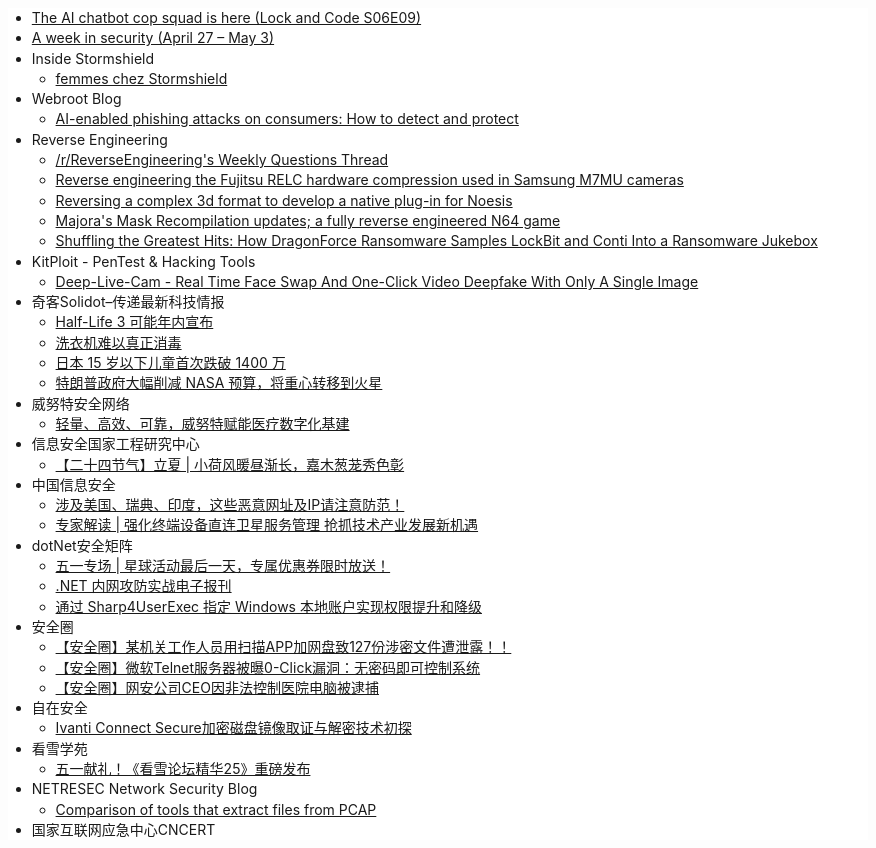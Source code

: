   - [The AI chatbot cop squad is here (Lock and Code S06E09)](https://www.malwarebytes.com/blog/podcast/2025/05/the-ai-chatbot-cop-squad-is-here-lock-and-code-s06e09)
  - [A week in security (April 27 &#8211; May 3)](https://www.malwarebytes.com/blog/news/2025/05/a-list-of-topics-we-covered-in-the-week-of-april-27-to-may-3-of-2025)
- Inside Stormshield
  - [femmes chez Stormshield](https://stories.stormshield.com/les-femmes-chez-stormshield/)
- Webroot Blog
  - [AI-enabled phishing attacks on consumers: How to detect and protect](https://www.webroot.com/blog/2025/05/05/ai-enabled-phishing-attacks-on-consumers-how-to-detect-and-protect/)
- Reverse Engineering
  - [/r/ReverseEngineering's Weekly Questions Thread](https://www.reddit.com/r/ReverseEngineering/comments/1kf5cts/rreverseengineerings_weekly_questions_thread/)
  - [Reverse engineering the Fujitsu RELC hardware compression used in Samsung M7MU cameras](https://www.reddit.com/r/ReverseEngineering/comments/1kfgd7p/reverse_engineering_the_fujitsu_relc_hardware/)
  - [Reversing a complex 3d format to develop a native plug-in for Noesis](https://www.reddit.com/r/ReverseEngineering/comments/1kf7jry/reversing_a_complex_3d_format_to_develop_a_native/)
  - [Majora's Mask Recompilation updates; a fully reverse engineered N64 game](https://www.reddit.com/r/ReverseEngineering/comments/1kfmxz2/majoras_mask_recompilation_updates_a_fully/)
  - [Shuffling the Greatest Hits: How DragonForce Ransomware Samples LockBit and Conti Into a Ransomware Jukebox](https://www.reddit.com/r/ReverseEngineering/comments/1kfbxi0/shuffling_the_greatest_hits_how_dragonforce/)
- KitPloit - PenTest &amp; Hacking Tools
  - [Deep-Live-Cam - Real Time Face Swap And One-Click Video Deepfake With Only A Single Image](http://www.kitploit.com/2025/05/deep-live-cam-real-time-face-swap-and.html)
- 奇客Solidot–传递最新科技情报
  - [Half-Life 3 可能年内宣布](https://www.solidot.org/story?sid=81214)
  - [洗衣机难以真正消毒](https://www.solidot.org/story?sid=81213)
  - [日本 15 岁以下儿童首次跌破 1400 万](https://www.solidot.org/story?sid=81212)
  - [特朗普政府大幅削减 NASA 预算，将重心转移到火星](https://www.solidot.org/story?sid=81211)
- 威努特安全网络
  - [轻量、高效、可靠，威努特赋能医疗数字化基建](https://mp.weixin.qq.com/s?__biz=MzAwNTgyODU3NQ==&mid=2651132751&idx=1&sn=08abf28de0bfe0b921e018ae5c474b13&subscene=0)
- 信息安全国家工程研究中心
  - [【二十四节气】立夏 | 小荷风暖昼渐长，嘉木葱茏秀色彰](https://mp.weixin.qq.com/s?__biz=MzU5OTQ0NzY3Ng==&mid=2247499462&idx=1&sn=b825d037f3815f466a128a6ec8ef9996&subscene=0)
- 中国信息安全
  - [涉及美国、瑞典、印度，这些恶意网址及IP请注意防范！](https://mp.weixin.qq.com/s?__biz=MzA5MzE5MDAzOA==&mid=2664242013&idx=1&sn=01eaaa1183c718f4c146466d0e86be1b&subscene=0)
  - [专家解读 | 强化终端设备直连卫星服务管理 抢抓技术产业发展新机遇](https://mp.weixin.qq.com/s?__biz=MzA5MzE5MDAzOA==&mid=2664242013&idx=2&sn=89263708f734592eeda9d6da8b88c066&subscene=0)
- dotNet安全矩阵
  - [五一专场 | 星球活动最后一天，专属优惠券限时放送！](https://mp.weixin.qq.com/s?__biz=MzUyOTc3NTQ5MA==&mid=2247499596&idx=1&sn=a0f66cb4afb9d5bed6e706e62813a740&subscene=0)
  - [.NET 内网攻防实战电子报刊](https://mp.weixin.qq.com/s?__biz=MzUyOTc3NTQ5MA==&mid=2247499596&idx=2&sn=5c78a2992b6eb6e397e59048f0e196d3&subscene=0)
  - [通过 Sharp4UserExec 指定 Windows 本地账户实现权限提升和降级](https://mp.weixin.qq.com/s?__biz=MzUyOTc3NTQ5MA==&mid=2247499596&idx=3&sn=68c3f889db072d352260ed59823d7748&subscene=0)
- 安全圈
  - [【安全圈】某机关工作人员用扫描APP加网盘致127份涉密文件遭泄露！！](https://mp.weixin.qq.com/s?__biz=MzIzMzE4NDU1OQ==&mid=2652069446&idx=1&sn=cdb886ad48aa07b1291c56c13b3a291e&subscene=0)
  - [【安全圈】微软Telnet服务器被曝0-Click漏洞：无密码即可控制系统](https://mp.weixin.qq.com/s?__biz=MzIzMzE4NDU1OQ==&mid=2652069446&idx=2&sn=b093a02905ad8999ac398713a11bd267&subscene=0)
  - [【安全圈】网安公司CEO因非法控制医院电脑被逮捕](https://mp.weixin.qq.com/s?__biz=MzIzMzE4NDU1OQ==&mid=2652069446&idx=3&sn=71724284d0e78496375f89e77e21a8b6&subscene=0)
- 自在安全
  - [Ivanti Connect Secure加密磁盘镜像取证与解密技术初探](https://mp.weixin.qq.com/s?__biz=Mzk0NTU5Mjg0Ng==&mid=2247492025&idx=1&sn=c34e7f10ddda2aaea26dc041eaea0604&subscene=0)
- 看雪学苑
  - [五一献礼！《看雪论坛精华25》重磅发布](https://mp.weixin.qq.com/s?__biz=MjM5NTc2MDYxMw==&mid=2458593286&idx=1&sn=5dc4a3638da100fa8611b5cd9f5bdf1b&subscene=0)
- NETRESEC Network Security Blog
  - [Comparison of tools that extract files from PCAP](https://www.netresec.com/?page=Blog&month=2025-05&post=Comparison-of-tools-that-extract-files-from-PCAP)
- 国家互联网应急中心CNCERT